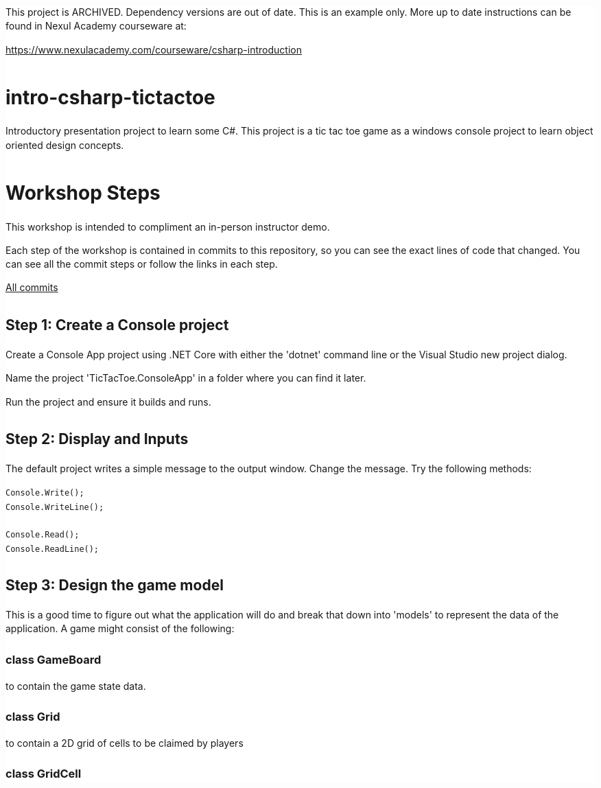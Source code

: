 This project is ARCHIVED.  Dependency versions are out of date.  This is an example only.  More up to date instructions can be found in Nexul Academy courseware at:

https://www.nexulacademy.com/courseware/csharp-introduction

# intro-csharp-tictactoe
Introductory presentation project to learn some C#. This project is a tic tac toe game as a windows console project to learn object oriented design concepts.

# Workshop Steps
This workshop is intended to compliment an in-person instructor demo.

Each step of the workshop is contained in commits to this repository, so you can see the exact lines of code that changed. You can see all the commit steps or follow the links in each step.

[All commits](https://github.com/NexulAcademy/intro-csharp-tictactoe/commits/master)

## Step 1: Create a Console project

Create a Console App project using .NET Core with either the 'dotnet' command line or the Visual Studio new project dialog.

Name the project 'TicTacToe.ConsoleApp' in a folder where you can find it later.

Run the project and ensure it builds and runs.

## Step 2: Display and Inputs

The default project writes a simple message to the output window. Change the message.  Try the following methods:

	Console.Write();
	Console.WriteLine();

	Console.Read();
	Console.ReadLine();
	
## Step 3: Design the game model

This is a good time to figure out what the application will do and break that down into 'models' to represent the data of the application. A game might consist of the following:

### class GameBoard

to contain the game state data.

### class Grid

to contain a 2D grid of cells to be claimed by players

### class GridCell
